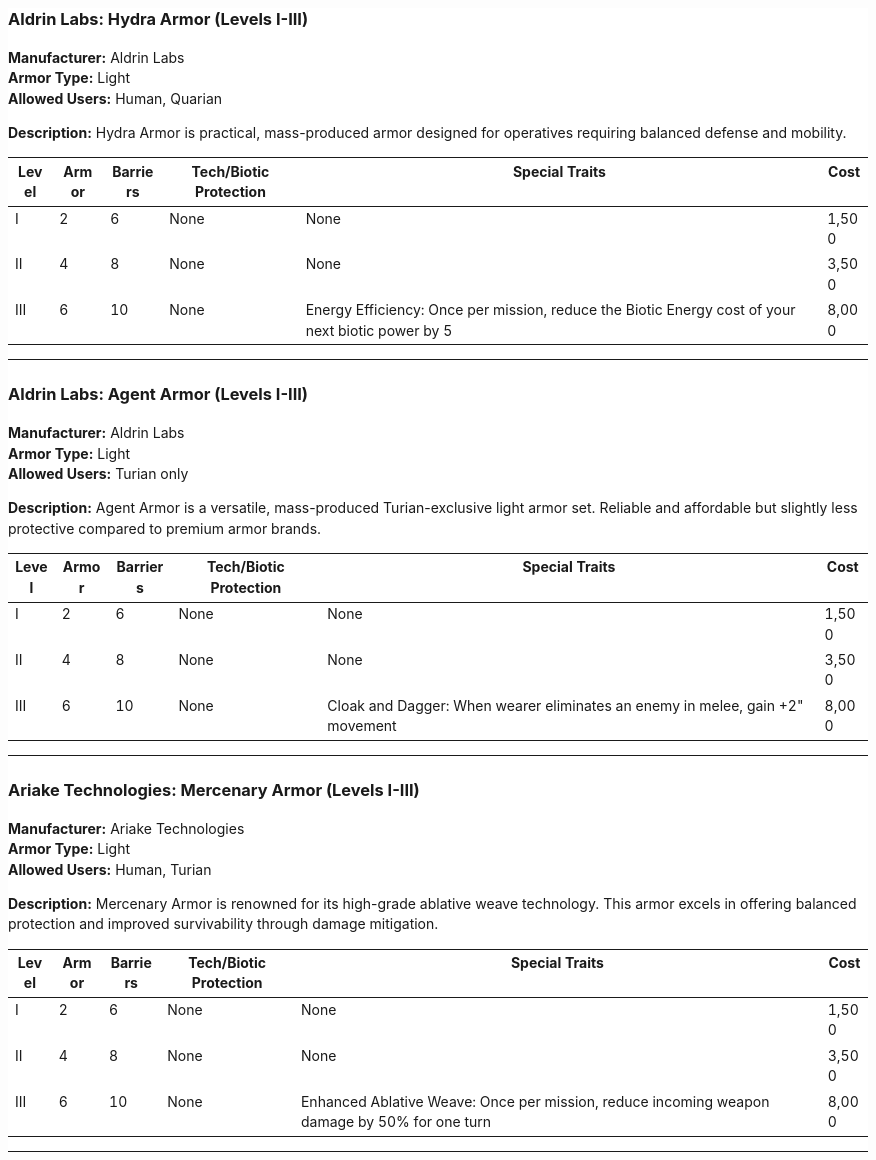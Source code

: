 
### Aldrin Labs: Hydra Armor (Levels I-III)

**Manufacturer:** Aldrin Labs  
**Armor Type:** Light  
**Allowed Users:** Human, Quarian

**Description:** Hydra Armor is practical, mass-produced armor designed for operatives requiring balanced defense and mobility.

| Level | Armor | Barriers | Tech/Biotic Protection | Special Traits | Cost |
|-------|-------|----------|------------------------|----------------|------|
| I | 2 | 6 | None | None | 1,500 |
| II | 4 | 8 | None | None | 3,500 |
| III | 6 | 10 | None | Energy Efficiency: Once per mission, reduce the Biotic Energy cost of your next biotic power by 5 | 8,000 |

---

### Aldrin Labs: Agent Armor (Levels I-III)

**Manufacturer:** Aldrin Labs  
**Armor Type:** Light  
**Allowed Users:** Turian only

**Description:** Agent Armor is a versatile, mass-produced Turian-exclusive light armor set. Reliable and affordable but slightly less protective compared to premium armor brands.

| Level | Armor | Barriers | Tech/Biotic Protection | Special Traits | Cost |
|-------|-------|----------|------------------------|----------------|------|
| I | 2 | 6 | None | None | 1,500 |
| II | 4 | 8 | None | None | 3,500 |
| III | 6 | 10 | None | Cloak and Dagger: When wearer eliminates an enemy in melee, gain +2" movement | 8,000 |

---

### Ariake Technologies: Mercenary Armor (Levels I-III)

**Manufacturer:** Ariake Technologies  
**Armor Type:** Light  
**Allowed Users:** Human, Turian

**Description:** Mercenary Armor is renowned for its high-grade ablative weave technology. This armor excels in offering balanced protection and improved survivability through damage mitigation.

| Level | Armor | Barriers | Tech/Biotic Protection | Special Traits | Cost |
|-------|-------|----------|------------------------|----------------|------|
| I | 2 | 6 | None | None | 1,500 |
| II | 4 | 8 | None | None | 3,500 |
| III | 6 | 10 | None | Enhanced Ablative Weave: Once per mission, reduce incoming weapon damage by 50% for one turn | 8,000 |

---